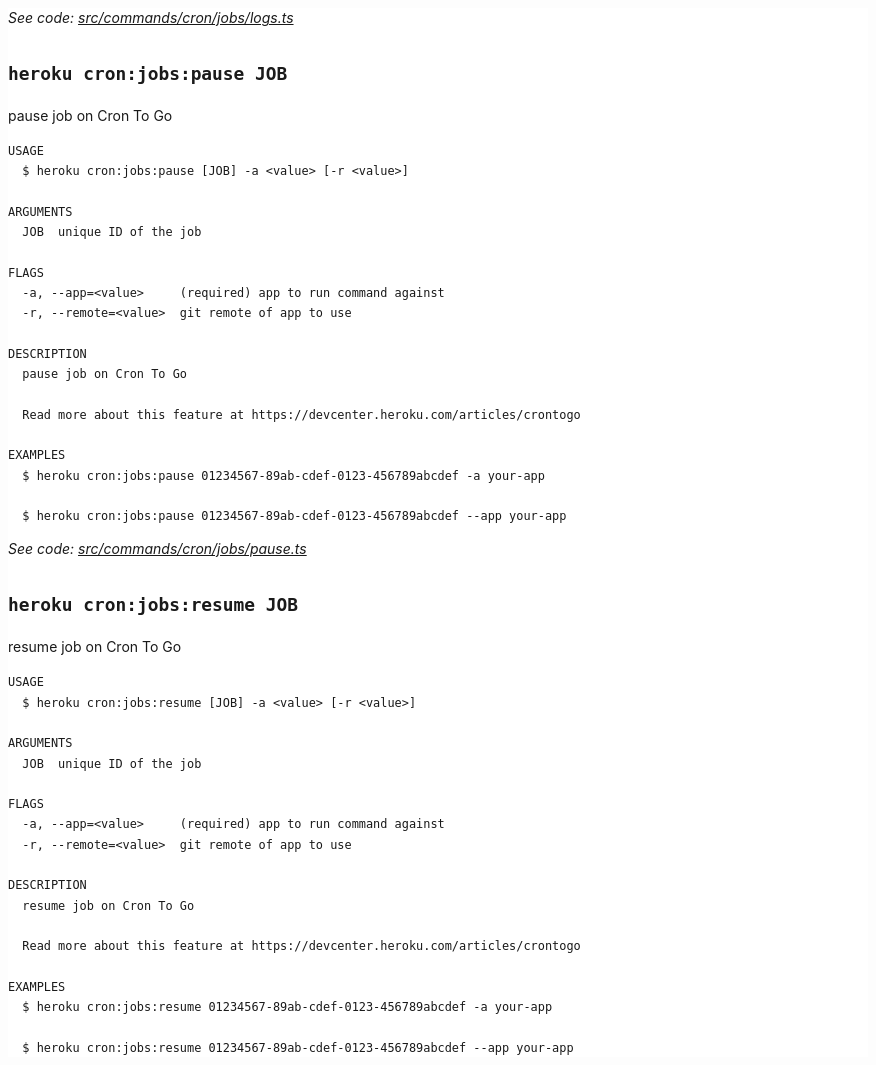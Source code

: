 _See code: [src/commands/cron/jobs/logs.ts](https://github.com/crazyantlabs/heroku-cli-plugin-cron/blob/v1.1.1/src/commands/cron/jobs/logs.ts)_

## `heroku cron:jobs:pause JOB`

pause job on Cron To Go

```
USAGE
  $ heroku cron:jobs:pause [JOB] -a <value> [-r <value>]

ARGUMENTS
  JOB  unique ID of the job

FLAGS
  -a, --app=<value>     (required) app to run command against
  -r, --remote=<value>  git remote of app to use

DESCRIPTION
  pause job on Cron To Go

  Read more about this feature at https://devcenter.heroku.com/articles/crontogo

EXAMPLES
  $ heroku cron:jobs:pause 01234567-89ab-cdef-0123-456789abcdef -a your-app

  $ heroku cron:jobs:pause 01234567-89ab-cdef-0123-456789abcdef --app your-app
```

_See code: [src/commands/cron/jobs/pause.ts](https://github.com/crazyantlabs/heroku-cli-plugin-cron/blob/v1.1.1/src/commands/cron/jobs/pause.ts)_

## `heroku cron:jobs:resume JOB`

resume job on Cron To Go

```
USAGE
  $ heroku cron:jobs:resume [JOB] -a <value> [-r <value>]

ARGUMENTS
  JOB  unique ID of the job

FLAGS
  -a, --app=<value>     (required) app to run command against
  -r, --remote=<value>  git remote of app to use

DESCRIPTION
  resume job on Cron To Go

  Read more about this feature at https://devcenter.heroku.com/articles/crontogo

EXAMPLES
  $ heroku cron:jobs:resume 01234567-89ab-cdef-0123-456789abcdef -a your-app

  $ heroku cron:jobs:resume 01234567-89ab-cdef-0123-456789abcdef --app your-app
```
